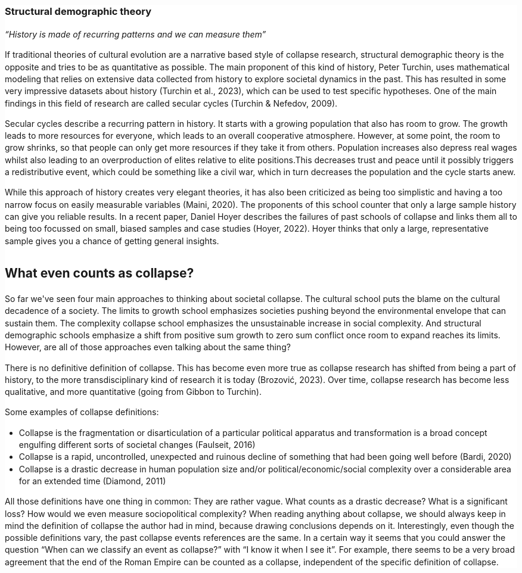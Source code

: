 ### Structural demographic theory

*“History is made of recurring patterns and we can measure them”*

If traditional theories of cultural evolution are a narrative based style of collapse research, structural demographic theory is the opposite and tries to be as quantitative as possible. The main proponent of this kind of history, Peter Turchin, uses mathematical modeling that relies on extensive data collected from history to explore societal dynamics in the past. This has resulted in some very impressive datasets about history (Turchin et al., 2023), which can be used to test specific hypotheses. One of the main findings in this field of research are called secular cycles (Turchin & Nefedov, 2009). 

Secular cycles describe a recurring pattern in history. It starts with a growing population that also has room to grow. The growth leads to more resources for everyone, which leads to an overall cooperative atmosphere. However, at some point, the room to grow shrinks, so that people can only get more resources if they take it from others. Population increases also depress real wages whilst also leading to an overproduction of elites relative to elite positions.This decreases trust and peace until it possibly triggers a redistributive event, which could be something like a civil war, which in turn decreases the population and the cycle starts anew. 

While this approach of history creates very elegant theories, it has also been criticized as being too simplistic and having a too narrow focus on easily measurable variables (Maini, 2020). The proponents of this school counter that only a large sample history can give you reliable results. In a recent paper, Daniel Hoyer describes the failures of past schools of collapse and links them all to being too focussed on small, biased samples and case studies (Hoyer, 2022). Hoyer thinks that only a large, representative sample gives you a chance of getting general insights.

## What even counts as collapse?

So far we've seen four main approaches to thinking about societal collapse. The cultural school puts the blame on the cultural decadence of a society. The limits to growth school emphasizes societies pushing beyond the environmental envelope that can sustain them. The complexity collapse school emphasizes  the unsustainable increase in social complexity. And structural demographic schools emphasize a shift from positive sum growth to zero sum conflict once room to expand reaches its limits. However, are all of those approaches even talking about the same thing? 

There is no definitive definition of collapse. This has become even more true as collapse research has shifted from being a part of history, to the more transdisciplinary kind of research it is today (Brozović, 2023). Over time, collapse research has become less qualitative, and more quantitative (going from Gibbon to Turchin). 

Some examples of collapse definitions:

* Collapse is the fragmentation or disarticulation of a particular political apparatus and transformation is a broad concept engulfing different sorts of societal changes (Faulseit, 2016)
* Collapse is a rapid, uncontrolled, unexpected and ruinous decline of something that had been going well before (Bardi, 2020)
* Collapse is a drastic decrease in human population size and/or political/economic/social complexity over a considerable area for an extended time (Diamond, 2011)

All those definitions have one thing in common: They are rather vague. What counts as a drastic decrease? What is a significant loss? How would we even measure sociopolitical complexity? When reading anything about collapse, we should always keep in mind the definition of collapse the author had in mind, because drawing conclusions depends on it. Interestingly, even though the possible definitions vary, the past collapse events references are the same. In a certain way it seems that you could answer the question “When can we classify an event as collapse?” with “I know it when I see it”. For example, there seems to be a very broad agreement that the end of the Roman Empire can be counted as a collapse, independent of the specific definition of collapse. 
